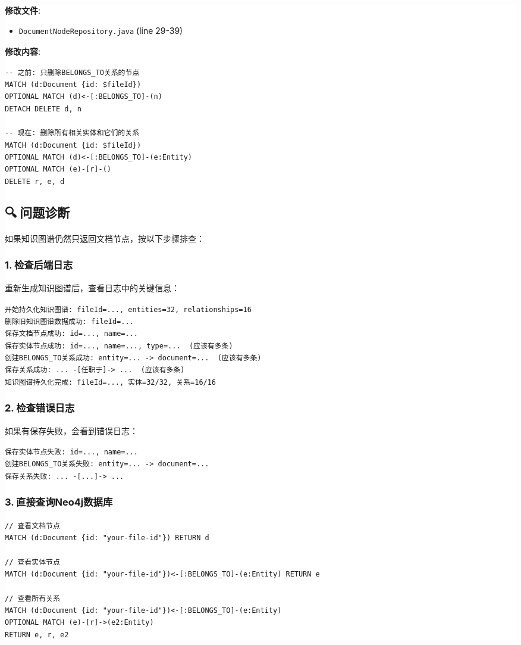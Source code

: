 **修改文件**:
- `DocumentNodeRepository.java` (line 29-39)

**修改内容**:
```cypher
-- 之前: 只删除BELONGS_TO关系的节点
MATCH (d:Document {id: $fileId}) 
OPTIONAL MATCH (d)<-[:BELONGS_TO]-(n) 
DETACH DELETE d, n

-- 现在: 删除所有相关实体和它们的关系
MATCH (d:Document {id: $fileId})
OPTIONAL MATCH (d)<-[:BELONGS_TO]-(e:Entity)
OPTIONAL MATCH (e)-[r]-()
DELETE r, e, d
```

## 🔍 问题诊断

如果知识图谱仍然只返回文档节点，按以下步骤排查：

### 1. 检查后端日志
重新生成知识图谱后，查看日志中的关键信息：
```
开始持久化知识图谱: fileId=..., entities=32, relationships=16
删除旧知识图谱数据成功: fileId=...
保存文档节点成功: id=..., name=...
保存实体节点成功: id=..., name=..., type=...  (应该有多条)
创建BELONGS_TO关系成功: entity=... -> document=...  (应该有多条)
保存关系成功: ... -[任职于]-> ...  (应该有多条)
知识图谱持久化完成: fileId=..., 实体=32/32, 关系=16/16
```

### 2. 检查错误日志
如果有保存失败，会看到错误日志：
```
保存实体节点失败: id=..., name=...
创建BELONGS_TO关系失败: entity=... -> document=...
保存关系失败: ... -[...]-> ...
```

### 3. 直接查询Neo4j数据库
```cypher
// 查看文档节点
MATCH (d:Document {id: "your-file-id"}) RETURN d

// 查看实体节点
MATCH (d:Document {id: "your-file-id"})<-[:BELONGS_TO]-(e:Entity) RETURN e

// 查看所有关系
MATCH (d:Document {id: "your-file-id"})<-[:BELONGS_TO]-(e:Entity)
OPTIONAL MATCH (e)-[r]->(e2:Entity)
RETURN e, r, e2
```
